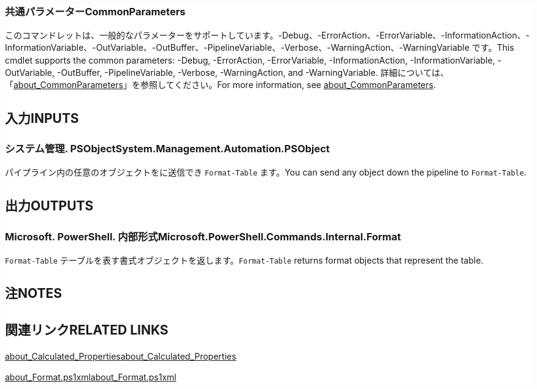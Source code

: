 ### <span data-ttu-id="a3c31-251">共通パラメーター</span><span class="sxs-lookup"><span data-stu-id="a3c31-251">CommonParameters</span></span>

<span data-ttu-id="a3c31-252">このコマンドレットは、一般的なパラメーターをサポートしています。-Debug、-ErrorAction、-ErrorVariable、-InformationAction、-InformationVariable、-OutVariable、-OutBuffer、-PipelineVariable、-Verbose、-WarningAction、-WarningVariable です。</span><span class="sxs-lookup"><span data-stu-id="a3c31-252">This cmdlet supports the common parameters: -Debug, -ErrorAction, -ErrorVariable, -InformationAction, -InformationVariable, -OutVariable, -OutBuffer, -PipelineVariable, -Verbose, -WarningAction, and -WarningVariable.</span></span> <span data-ttu-id="a3c31-253">詳細については、「[about_CommonParameters](https://go.microsoft.com/fwlink/?LinkID=113216)」を参照してください。</span><span class="sxs-lookup"><span data-stu-id="a3c31-253">For more information, see [about_CommonParameters](https://go.microsoft.com/fwlink/?LinkID=113216).</span></span>

## <span data-ttu-id="a3c31-254">入力</span><span class="sxs-lookup"><span data-stu-id="a3c31-254">INPUTS</span></span>

### <span data-ttu-id="a3c31-255">システム管理. PSObject</span><span class="sxs-lookup"><span data-stu-id="a3c31-255">System.Management.Automation.PSObject</span></span>

<span data-ttu-id="a3c31-256">パイプライン内の任意のオブジェクトをに送信でき `Format-Table` ます。</span><span class="sxs-lookup"><span data-stu-id="a3c31-256">You can send any object down the pipeline to `Format-Table`.</span></span>

## <span data-ttu-id="a3c31-257">出力</span><span class="sxs-lookup"><span data-stu-id="a3c31-257">OUTPUTS</span></span>

### <span data-ttu-id="a3c31-258">Microsoft. PowerShell. 内部形式</span><span class="sxs-lookup"><span data-stu-id="a3c31-258">Microsoft.PowerShell.Commands.Internal.Format</span></span>

<span data-ttu-id="a3c31-259">`Format-Table` テーブルを表す書式オブジェクトを返します。</span><span class="sxs-lookup"><span data-stu-id="a3c31-259">`Format-Table` returns format objects that represent the table.</span></span>

## <span data-ttu-id="a3c31-260">注</span><span class="sxs-lookup"><span data-stu-id="a3c31-260">NOTES</span></span>

## <span data-ttu-id="a3c31-261">関連リンク</span><span class="sxs-lookup"><span data-stu-id="a3c31-261">RELATED LINKS</span></span>

[<span data-ttu-id="a3c31-262">about_Calculated_Properties</span><span class="sxs-lookup"><span data-stu-id="a3c31-262">about_Calculated_Properties</span></span>](../Microsoft.PowerShell.Core/About/about_Calculated_Properties.md)

[<span data-ttu-id="a3c31-263">about_Format.ps1xml</span><span class="sxs-lookup"><span data-stu-id="a3c31-263">about_Format.ps1xml</span></span>](../Microsoft.PowerShell.Core/About/about_Format.ps1xml.md)
